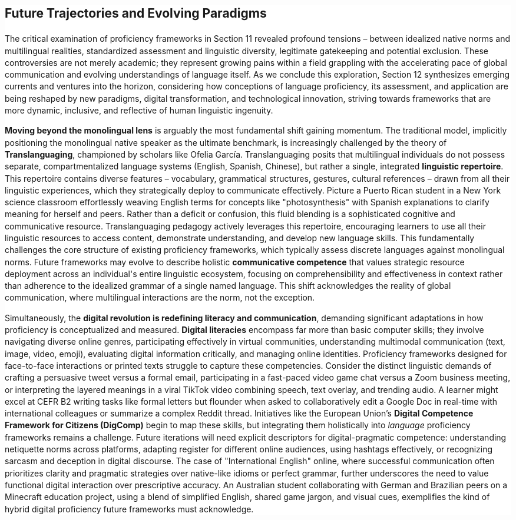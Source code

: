 ## Future Trajectories and Evolving Paradigms

The critical examination of proficiency frameworks in Section 11 revealed profound tensions – between idealized native norms and multilingual realities, standardized assessment and linguistic diversity, legitimate gatekeeping and potential exclusion. These controversies are not merely academic; they represent growing pains within a field grappling with the accelerating pace of global communication and evolving understandings of language itself. As we conclude this exploration, Section 12 synthesizes emerging currents and ventures into the horizon, considering how conceptions of language proficiency, its assessment, and application are being reshaped by new paradigms, digital transformation, and technological innovation, striving towards frameworks that are more dynamic, inclusive, and reflective of human linguistic ingenuity.

**Moving beyond the monolingual lens** is arguably the most fundamental shift gaining momentum. The traditional model, implicitly positioning the monolingual native speaker as the ultimate benchmark, is increasingly challenged by the theory of **Translanguaging**, championed by scholars like Ofelia García. Translanguaging posits that multilingual individuals do not possess separate, compartmentalized language systems (English, Spanish, Chinese), but rather a single, integrated **linguistic repertoire**. This repertoire contains diverse features – vocabulary, grammatical structures, gestures, cultural references – drawn from all their linguistic experiences, which they strategically deploy to communicate effectively. Picture a Puerto Rican student in a New York science classroom effortlessly weaving English terms for concepts like "photosynthesis" with Spanish explanations to clarify meaning for herself and peers. Rather than a deficit or confusion, this fluid blending is a sophisticated cognitive and communicative resource. Translanguaging pedagogy actively leverages this repertoire, encouraging learners to use all their linguistic resources to access content, demonstrate understanding, and develop new language skills. This fundamentally challenges the core structure of existing proficiency frameworks, which typically assess discrete languages against monolingual norms. Future frameworks may evolve to describe holistic **communicative competence** that values strategic resource deployment across an individual's entire linguistic ecosystem, focusing on comprehensibility and effectiveness in context rather than adherence to the idealized grammar of a single named language. This shift acknowledges the reality of global communication, where multilingual interactions are the norm, not the exception.

Simultaneously, the **digital revolution is redefining literacy and communication**, demanding significant adaptations in how proficiency is conceptualized and measured. **Digital literacies** encompass far more than basic computer skills; they involve navigating diverse online genres, participating effectively in virtual communities, understanding multimodal communication (text, image, video, emoji), evaluating digital information critically, and managing online identities. Proficiency frameworks designed for face-to-face interactions or printed texts struggle to capture these competencies. Consider the distinct linguistic demands of crafting a persuasive tweet versus a formal email, participating in a fast-paced video game chat versus a Zoom business meeting, or interpreting the layered meanings in a viral TikTok video combining speech, text overlay, and trending audio. A learner might excel at CEFR B2 writing tasks like formal letters but flounder when asked to collaboratively edit a Google Doc in real-time with international colleagues or summarize a complex Reddit thread. Initiatives like the European Union’s **Digital Competence Framework for Citizens (DigComp)** begin to map these skills, but integrating them holistically into *language* proficiency frameworks remains a challenge. Future iterations will need explicit descriptors for digital-pragmatic competence: understanding netiquette norms across platforms, adapting register for different online audiences, using hashtags effectively, or recognizing sarcasm and deception in digital discourse. The case of "International English" online, where successful communication often prioritizes clarity and pragmatic strategies over native-like idioms or perfect grammar, further underscores the need to value functional digital interaction over prescriptive accuracy. An Australian student collaborating with German and Brazilian peers on a Minecraft education project, using a blend of simplified English, shared game jargon, and visual cues, exemplifies the kind of hybrid digital proficiency future frameworks must acknowledge.
